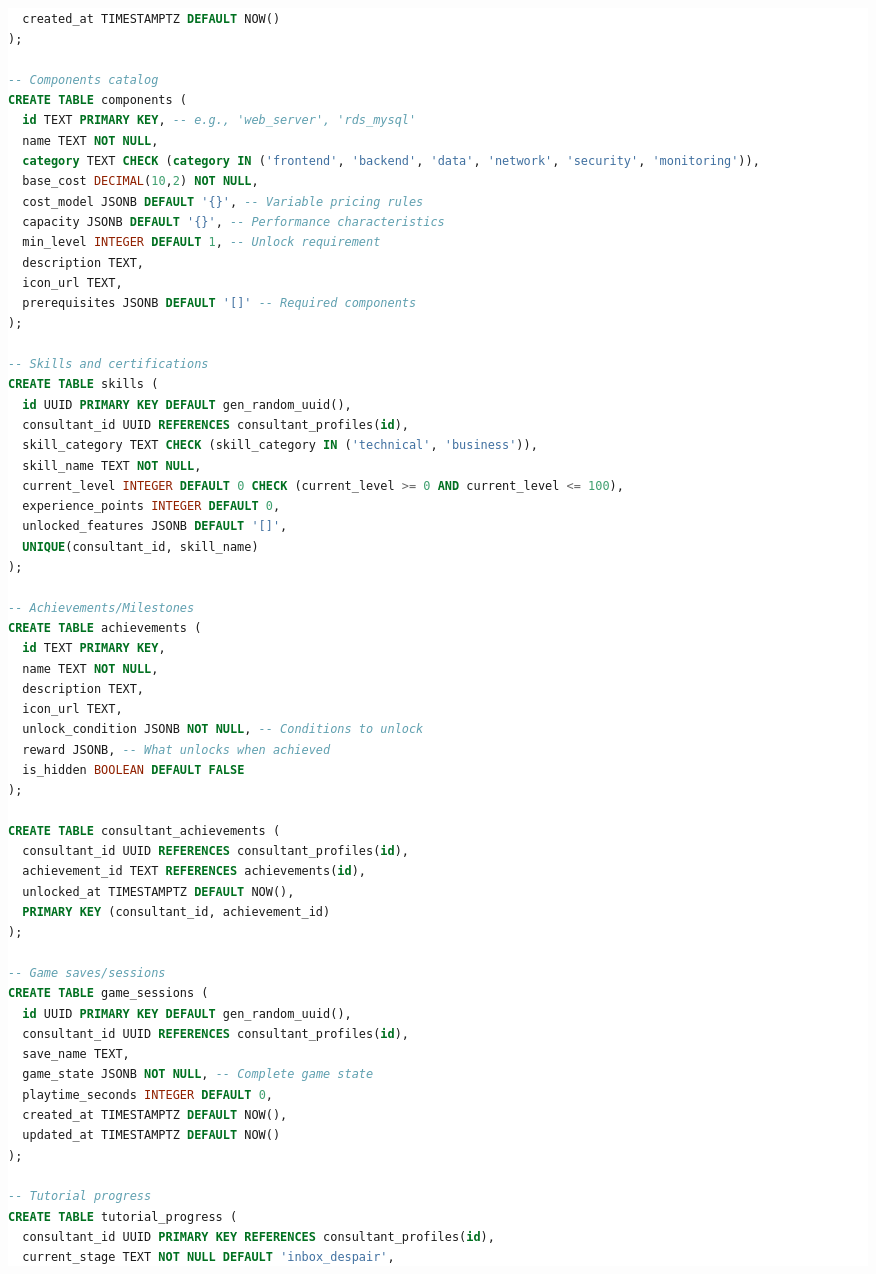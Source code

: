 ```sql
  created_at TIMESTAMPTZ DEFAULT NOW()
);

-- Components catalog
CREATE TABLE components (
  id TEXT PRIMARY KEY, -- e.g., 'web_server', 'rds_mysql'
  name TEXT NOT NULL,
  category TEXT CHECK (category IN ('frontend', 'backend', 'data', 'network', 'security', 'monitoring')),
  base_cost DECIMAL(10,2) NOT NULL,
  cost_model JSONB DEFAULT '{}', -- Variable pricing rules
  capacity JSONB DEFAULT '{}', -- Performance characteristics  
  min_level INTEGER DEFAULT 1, -- Unlock requirement
  description TEXT,
  icon_url TEXT,
  prerequisites JSONB DEFAULT '[]' -- Required components
);

-- Skills and certifications
CREATE TABLE skills (
  id UUID PRIMARY KEY DEFAULT gen_random_uuid(),
  consultant_id UUID REFERENCES consultant_profiles(id),
  skill_category TEXT CHECK (skill_category IN ('technical', 'business')),
  skill_name TEXT NOT NULL,
  current_level INTEGER DEFAULT 0 CHECK (current_level >= 0 AND current_level <= 100),
  experience_points INTEGER DEFAULT 0,
  unlocked_features JSONB DEFAULT '[]',
  UNIQUE(consultant_id, skill_name)
);

-- Achievements/Milestones
CREATE TABLE achievements (
  id TEXT PRIMARY KEY,
  name TEXT NOT NULL,
  description TEXT,
  icon_url TEXT,
  unlock_condition JSONB NOT NULL, -- Conditions to unlock
  reward JSONB, -- What unlocks when achieved
  is_hidden BOOLEAN DEFAULT FALSE
);

CREATE TABLE consultant_achievements (
  consultant_id UUID REFERENCES consultant_profiles(id),
  achievement_id TEXT REFERENCES achievements(id),
  unlocked_at TIMESTAMPTZ DEFAULT NOW(),
  PRIMARY KEY (consultant_id, achievement_id)
);

-- Game saves/sessions
CREATE TABLE game_sessions (
  id UUID PRIMARY KEY DEFAULT gen_random_uuid(),
  consultant_id UUID REFERENCES consultant_profiles(id),
  save_name TEXT,
  game_state JSONB NOT NULL, -- Complete game state
  playtime_seconds INTEGER DEFAULT 0,
  created_at TIMESTAMPTZ DEFAULT NOW(),
  updated_at TIMESTAMPTZ DEFAULT NOW()
);

-- Tutorial progress
CREATE TABLE tutorial_progress (
  consultant_id UUID PRIMARY KEY REFERENCES consultant_profiles(id),
  current_stage TEXT NOT NULL DEFAULT 'inbox_despair',
```